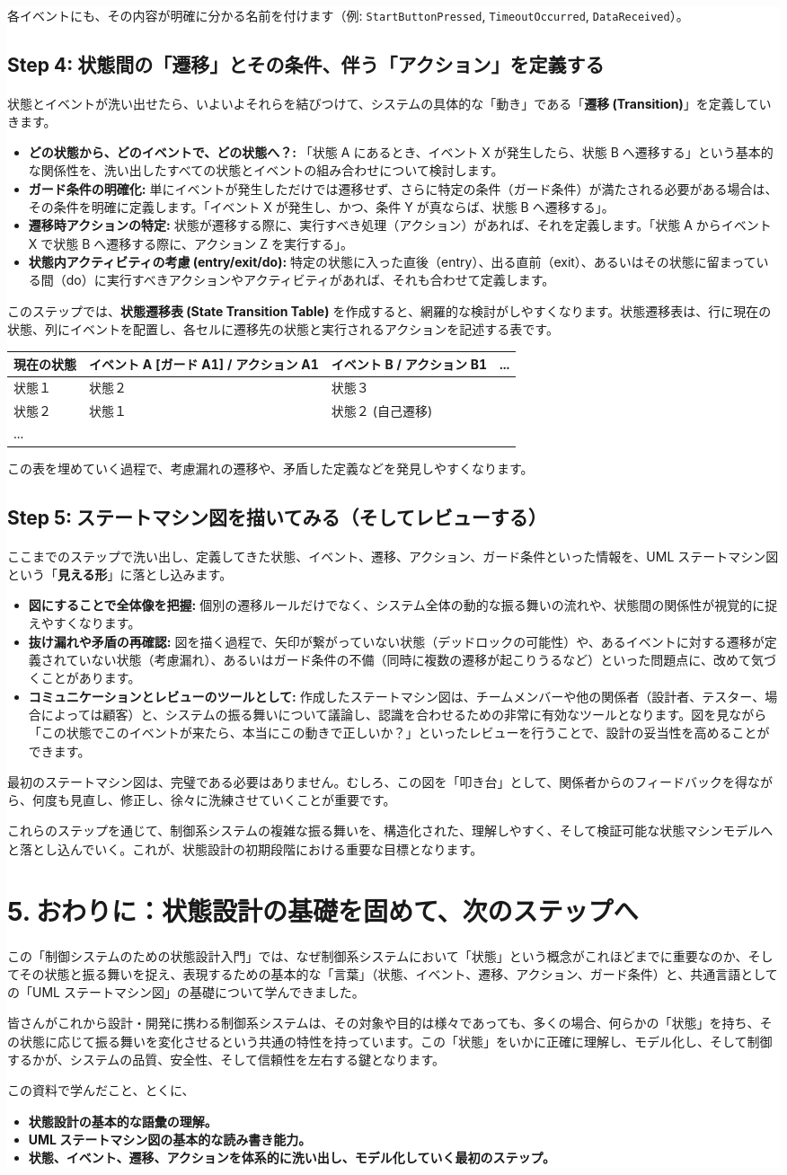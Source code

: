 各イベントにも、その内容が明確に分かる名前を付けます（例: `StartButtonPressed`, `TimeoutOccurred`, `DataReceived`）。

## Step 4: 状態間の「遷移」とその条件、伴う「アクション」を定義する

状態とイベントが洗い出せたら、いよいよそれらを結びつけて、システムの具体的な「動き」である「**遷移 (Transition)**」を定義していきます。

- **どの状態から、どのイベントで、どの状態へ？:**
  「状態 A にあるとき、イベント X が発生したら、状態 B へ遷移する」という基本的な関係性を、洗い出したすべての状態とイベントの組み合わせについて検討します。
- **ガード条件の明確化:**
  単にイベントが発生しただけでは遷移せず、さらに特定の条件（ガード条件）が満たされる必要がある場合は、その条件を明確に定義します。「イベント X が発生し、かつ、条件 Y が真ならば、状態 B へ遷移する」。
- **遷移時アクションの特定:**
  状態が遷移する際に、実行すべき処理（アクション）があれば、それを定義します。「状態 A からイベント X で状態 B へ遷移する際に、アクション Z を実行する」。
- **状態内アクティビティの考慮 (entry/exit/do):**
  特定の状態に入った直後（entry）、出る直前（exit）、あるいはその状態に留まっている間（do）に実行すべきアクションやアクティビティがあれば、それも合わせて定義します。

このステップでは、**状態遷移表 (State Transition Table)** を作成すると、網羅的な検討がしやすくなります。状態遷移表は、行に現在の状態、列にイベントを配置し、各セルに遷移先の状態と実行されるアクションを記述する表です。

| 現在の状態 | イベント A [ガード A1] / アクション A1 | イベント B / アクション B1 | ... |
| :--------- | :------------------------------------- | :------------------------- | :-- |
| 状態１     | 状態２                                 | 状態３                     |     |
| 状態２     | 状態１                                 | 状態２ (自己遷移)          |     |
| ...        |                                        |                            |     |

この表を埋めていく過程で、考慮漏れの遷移や、矛盾した定義などを発見しやすくなります。

## Step 5: ステートマシン図を描いてみる（そしてレビューする）

ここまでのステップで洗い出し、定義してきた状態、イベント、遷移、アクション、ガード条件といった情報を、UML ステートマシン図という「**見える形**」に落とし込みます。

- **図にすることで全体像を把握:** 個別の遷移ルールだけでなく、システム全体の動的な振る舞いの流れや、状態間の関係性が視覚的に捉えやすくなります。
- **抜け漏れや矛盾の再確認:** 図を描く過程で、矢印が繋がっていない状態（デッドロックの可能性）や、あるイベントに対する遷移が定義されていない状態（考慮漏れ）、あるいはガード条件の不備（同時に複数の遷移が起こりうるなど）といった問題点に、改めて気づくことがあります。
- **コミュニケーションとレビューのツールとして:** 作成したステートマシン図は、チームメンバーや他の関係者（設計者、テスター、場合によっては顧客）と、システムの振る舞いについて議論し、認識を合わせるための非常に有効なツールとなります。図を見ながら「この状態でこのイベントが来たら、本当にこの動きで正しいか？」といったレビューを行うことで、設計の妥当性を高めることができます。

最初のステートマシン図は、完璧である必要はありません。むしろ、この図を「叩き台」として、関係者からのフィードバックを得ながら、何度も見直し、修正し、徐々に洗練させていくことが重要です。

これらのステップを通じて、制御系システムの複雑な振る舞いを、構造化された、理解しやすく、そして検証可能な状態マシンモデルへと落とし込んでいく。これが、状態設計の初期段階における重要な目標となります。

# 5. おわりに：状態設計の基礎を固めて、次のステップへ

この「制御システムのための状態設計入門」では、なぜ制御系システムにおいて「状態」という概念がこれほどまでに重要なのか、そしてその状態と振る舞いを捉え、表現するための基本的な「言葉」（状態、イベント、遷移、アクション、ガード条件）と、共通言語としての「UML ステートマシン図」の基礎について学んできました。

皆さんがこれから設計・開発に携わる制御系システムは、その対象や目的は様々であっても、多くの場合、何らかの「状態」を持ち、その状態に応じて振る舞いを変化させるという共通の特性を持っています。この「状態」をいかに正確に理解し、モデル化し、そして制御するかが、システムの品質、安全性、そして信頼性を左右する鍵となります。

この資料で学んだこと、とくに、

- **状態設計の基本的な語彙の理解。**
- **UML ステートマシン図の基本的な読み書き能力。**
- **状態、イベント、遷移、アクションを体系的に洗い出し、モデル化していく最初のステップ。**
